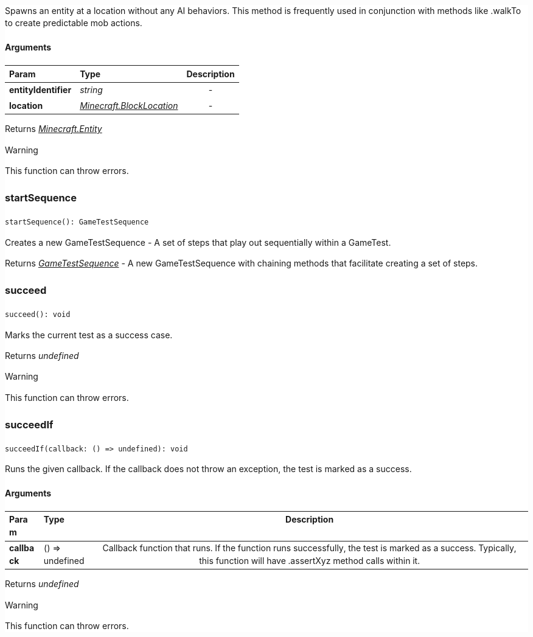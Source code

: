 Spawns an entity at a location without any AI behaviors. This method is frequently used in conjunction with methods like .walkTo to create predictable mob actions.
#### Arguments
| Param | Type | Description |
| :--- | :--- | :---: |
| **entityIdentifier** | *string* | - |
| **location** | [*Minecraft.BlockLocation*](../Minecraft/BlockLocation.md) | - |

Returns [*Minecraft.Entity*](../Minecraft/Entity.md)

> [!WARNING]
> This function can throw errors.

### **startSequence**
`
startSequence(): GameTestSequence
`

Creates a new GameTestSequence - A set of steps that play out sequentially within a GameTest.

Returns [*GameTestSequence*](GameTestSequence.md) - A new GameTestSequence with chaining methods that facilitate creating a set of steps.


### **succeed**
`
succeed(): void
`

Marks the current test as a success case.

Returns *undefined*

> [!WARNING]
> This function can throw errors.

### **succeedIf**
`
succeedIf(callback: () => undefined): void
`

Runs the given callback. If the callback does not throw an exception, the test is marked as a success.
#### Arguments
| Param | Type | Description |
| :--- | :--- | :---: |
| **callback** | () => undefined | Callback function that runs. If the function runs successfully, the test is marked as a success. Typically, this function will have .assertXyz method calls within it. |

Returns *undefined*

> [!WARNING]
> This function can throw errors.
